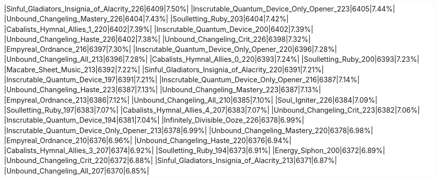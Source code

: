 |Sinful_Gladiators_Insignia_of_Alacrity_226|6409|7.50%|
|Inscrutable_Quantum_Device_Only_Opener_223|6405|7.44%|
|Unbound_Changeling_Mastery_226|6404|7.43%|
|Soulletting_Ruby_203|6404|7.42%|
|Cabalists_Hymnal_Allies_1_220|6402|7.39%|
|Inscrutable_Quantum_Device_200|6402|7.39%|
|Unbound_Changeling_Haste_226|6402|7.38%|
|Unbound_Changeling_Crit_226|6398|7.32%|
|Empyreal_Ordnance_216|6397|7.30%|
|Inscrutable_Quantum_Device_Only_Opener_220|6396|7.28%|
|Unbound_Changeling_All_213|6396|7.28%|
|Cabalists_Hymnal_Allies_0_220|6393|7.24%|
|Soulletting_Ruby_200|6393|7.23%|
|Macabre_Sheet_Music_213|6392|7.22%|
|Sinful_Gladiators_Insignia_of_Alacrity_220|6391|7.21%|
|Inscrutable_Quantum_Device_197|6391|7.21%|
|Inscrutable_Quantum_Device_Only_Opener_216|6387|7.14%|
|Unbound_Changeling_Haste_223|6387|7.13%|
|Unbound_Changeling_Mastery_223|6387|7.13%|
|Empyreal_Ordnance_213|6386|7.12%|
|Unbound_Changeling_All_210|6385|7.10%|
|Soul_Igniter_226|6384|7.09%|
|Soulletting_Ruby_197|6383|7.07%|
|Cabalists_Hymnal_Allies_4_207|6383|7.07%|
|Unbound_Changeling_Crit_223|6382|7.06%|
|Inscrutable_Quantum_Device_194|6381|7.04%|
|Infinitely_Divisible_Ooze_226|6378|6.99%|
|Inscrutable_Quantum_Device_Only_Opener_213|6378|6.99%|
|Unbound_Changeling_Mastery_220|6378|6.98%|
|Empyreal_Ordnance_210|6376|6.96%|
|Unbound_Changeling_Haste_220|6376|6.94%|
|Cabalists_Hymnal_Allies_3_207|6374|6.92%|
|Soulletting_Ruby_194|6373|6.91%|
|Energy_Siphon_200|6372|6.89%|
|Unbound_Changeling_Crit_220|6372|6.88%|
|Sinful_Gladiators_Insignia_of_Alacrity_213|6371|6.87%|
|Unbound_Changeling_All_207|6370|6.85%|
